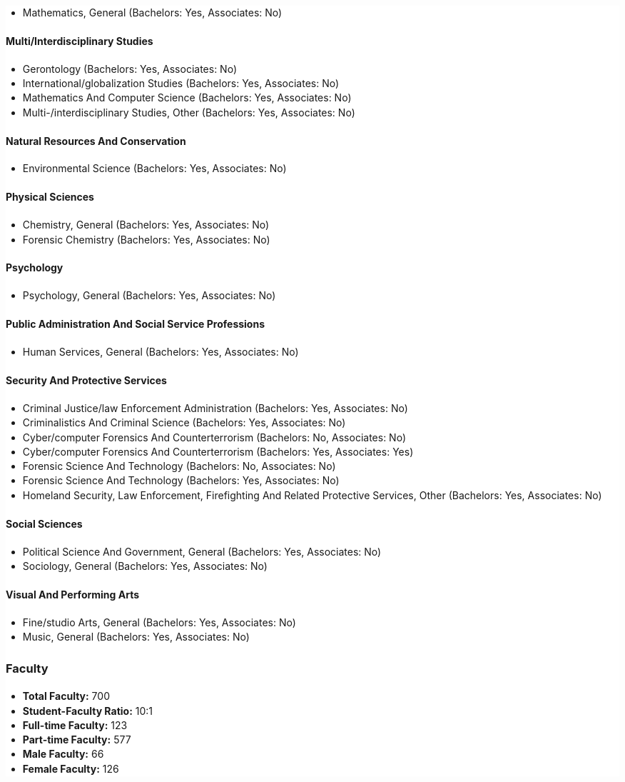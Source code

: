 - Mathematics, General (Bachelors: Yes, Associates: No)

#### Multi/Interdisciplinary Studies

- Gerontology (Bachelors: Yes, Associates: No)
- International/globalization Studies (Bachelors: Yes, Associates: No)
- Mathematics And Computer Science (Bachelors: Yes, Associates: No)
- Multi-/interdisciplinary Studies, Other (Bachelors: Yes, Associates: No)

#### Natural Resources And Conservation

- Environmental Science (Bachelors: Yes, Associates: No)

#### Physical Sciences

- Chemistry, General (Bachelors: Yes, Associates: No)
- Forensic Chemistry (Bachelors: Yes, Associates: No)

#### Psychology

- Psychology, General (Bachelors: Yes, Associates: No)

#### Public Administration And Social Service Professions

- Human Services, General (Bachelors: Yes, Associates: No)

#### Security And Protective Services

- Criminal Justice/law Enforcement Administration (Bachelors: Yes, Associates: No)
- Criminalistics And Criminal Science (Bachelors: Yes, Associates: No)
- Cyber/computer Forensics And Counterterrorism (Bachelors: No, Associates: No)
- Cyber/computer Forensics And Counterterrorism (Bachelors: Yes, Associates: Yes)
- Forensic Science And Technology (Bachelors: No, Associates: No)
- Forensic Science And Technology (Bachelors: Yes, Associates: No)
- Homeland Security, Law Enforcement, Firefighting And Related Protective Services, Other (Bachelors: Yes, Associates: No)

#### Social Sciences

- Political Science And Government, General (Bachelors: Yes, Associates: No)
- Sociology, General (Bachelors: Yes, Associates: No)

#### Visual And Performing Arts

- Fine/studio Arts, General (Bachelors: Yes, Associates: No)
- Music, General (Bachelors: Yes, Associates: No)

### Faculty

- **Total Faculty:** 700
- **Student-Faculty Ratio:** 10:1
- **Full-time Faculty:** 123
- **Part-time Faculty:** 577
- **Male Faculty:** 66
- **Female Faculty:** 126
